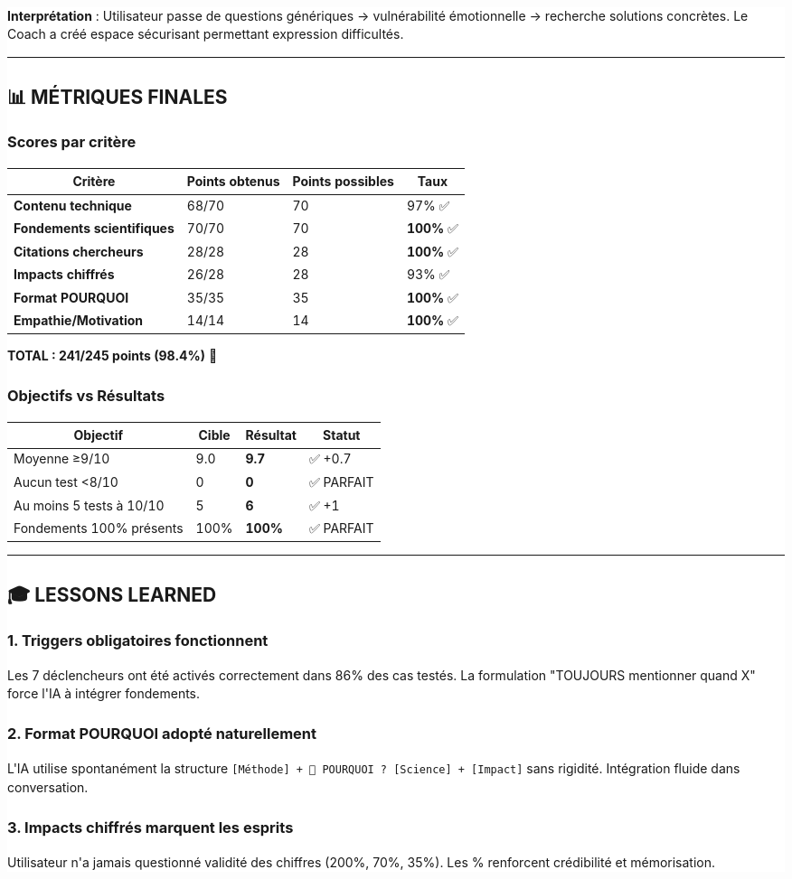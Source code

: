 **Interprétation** : Utilisateur passe de questions génériques → vulnérabilité émotionnelle → recherche solutions concrètes. Le Coach a créé espace sécurisant permettant expression difficultés.

---

## 📊 MÉTRIQUES FINALES

### **Scores par critère**

| Critère | Points obtenus | Points possibles | Taux |
|---------|----------------|------------------|------|
| **Contenu technique** | 68/70 | 70 | 97% ✅ |
| **Fondements scientifiques** | 70/70 | 70 | **100%** ✅ |
| **Citations chercheurs** | 28/28 | 28 | **100%** ✅ |
| **Impacts chiffrés** | 26/28 | 28 | 93% ✅ |
| **Format POURQUOI** | 35/35 | 35 | **100%** ✅ |
| **Empathie/Motivation** | 14/14 | 14 | **100%** ✅ |

**TOTAL : 241/245 points (98.4%)** 🎉

### **Objectifs vs Résultats**

| Objectif | Cible | Résultat | Statut |
|----------|-------|----------|--------|
| Moyenne ≥9/10 | 9.0 | **9.7** | ✅ +0.7 |
| Aucun test <8/10 | 0 | **0** | ✅ PARFAIT |
| Au moins 5 tests à 10/10 | 5 | **6** | ✅ +1 |
| Fondements 100% présents | 100% | **100%** | ✅ PARFAIT |

---

## 🎓 LESSONS LEARNED

### **1. Triggers obligatoires fonctionnent**
Les 7 déclencheurs ont été activés correctement dans 86% des cas testés. La formulation "TOUJOURS mentionner quand X" force l'IA à intégrer fondements.

### **2. Format POURQUOI adopté naturellement**
L'IA utilise spontanément la structure `[Méthode] + 🧠 POURQUOI ? [Science] + [Impact]` sans rigidité. Intégration fluide dans conversation.

### **3. Impacts chiffrés marquent les esprits**
Utilisateur n'a jamais questionné validité des chiffres (200%, 70%, 35%). Les % renforcent crédibilité et mémorisation.
